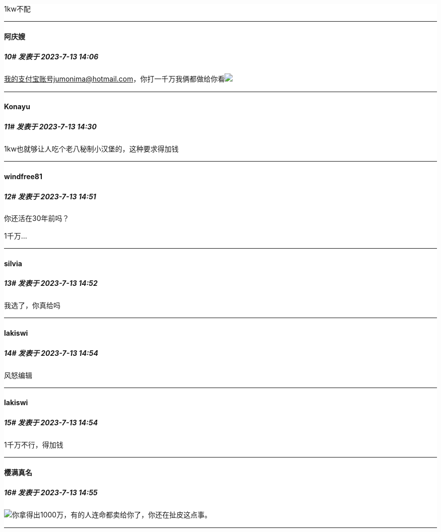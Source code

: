 1kw不配

*****

####  阿庆嫂  
##### 10#       发表于 2023-7-13 14:06

我的支付宝账号jumonima@hotmail.com，你打一千万我俩都做给你看<img src="https://static.saraba1st.com/image/smiley/face2017/067.png" referrerpolicy="no-referrer">

*****

####  Konayu  
##### 11#       发表于 2023-7-13 14:30

1kw也就够让人吃个老八秘制小汉堡的，这种要求得加钱

*****

####  windfree81  
##### 12#       发表于 2023-7-13 14:51

你还活在30年前吗？

1千万...

*****

####  silvia  
##### 13#       发表于 2023-7-13 14:52

我选了，你真给吗

*****

####  lakiswi  
##### 14#       发表于 2023-7-13 14:54

风怒编辑

*****

####  lakiswi  
##### 15#       发表于 2023-7-13 14:54

1千万不行，得加钱

*****

####  樱满真名  
##### 16#       发表于 2023-7-13 14:55

<img src="https://static.saraba1st.com/image/smiley/face2017/049.png" referrerpolicy="no-referrer">你拿得出1000万，有的人连命都卖给你了，你还在扯皮这点事。

*****
